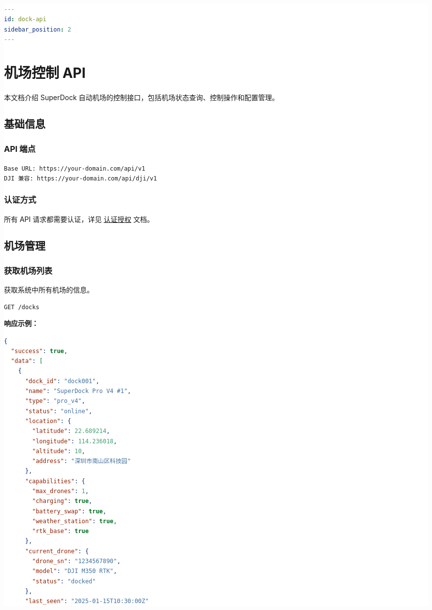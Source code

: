 ```yaml
---
id: dock-api
sidebar_position: 2
---
```


# 机场控制 API

本文档介绍 SuperDock 自动机场的控制接口，包括机场状态查询、控制操作和配置管理。

## 基础信息

### API 端点

```
Base URL: https://your-domain.com/api/v1
DJI 兼容: https://your-domain.com/api/dji/v1
```

### 认证方式

所有 API 请求都需要认证，详见 [认证授权](./authentication) 文档。

## 机场管理

### 获取机场列表

获取系统中所有机场的信息。

```http
GET /docks
```

**响应示例：**

```json
{
  "success": true,
  "data": [
    {
      "dock_id": "dock001",
      "name": "SuperDock Pro V4 #1",
      "type": "pro_v4",
      "status": "online",
      "location": {
        "latitude": 22.689214,
        "longitude": 114.236018,
        "altitude": 10,
        "address": "深圳市南山区科技园"
      },
      "capabilities": {
        "max_drones": 1,
        "charging": true,
        "battery_swap": true,
        "weather_station": true,
        "rtk_base": true
      },
      "current_drone": {
        "drone_sn": "1234567890",
        "model": "DJI M350 RTK",
        "status": "docked"
      },
      "last_seen": "2025-01-15T10:30:00Z"
```